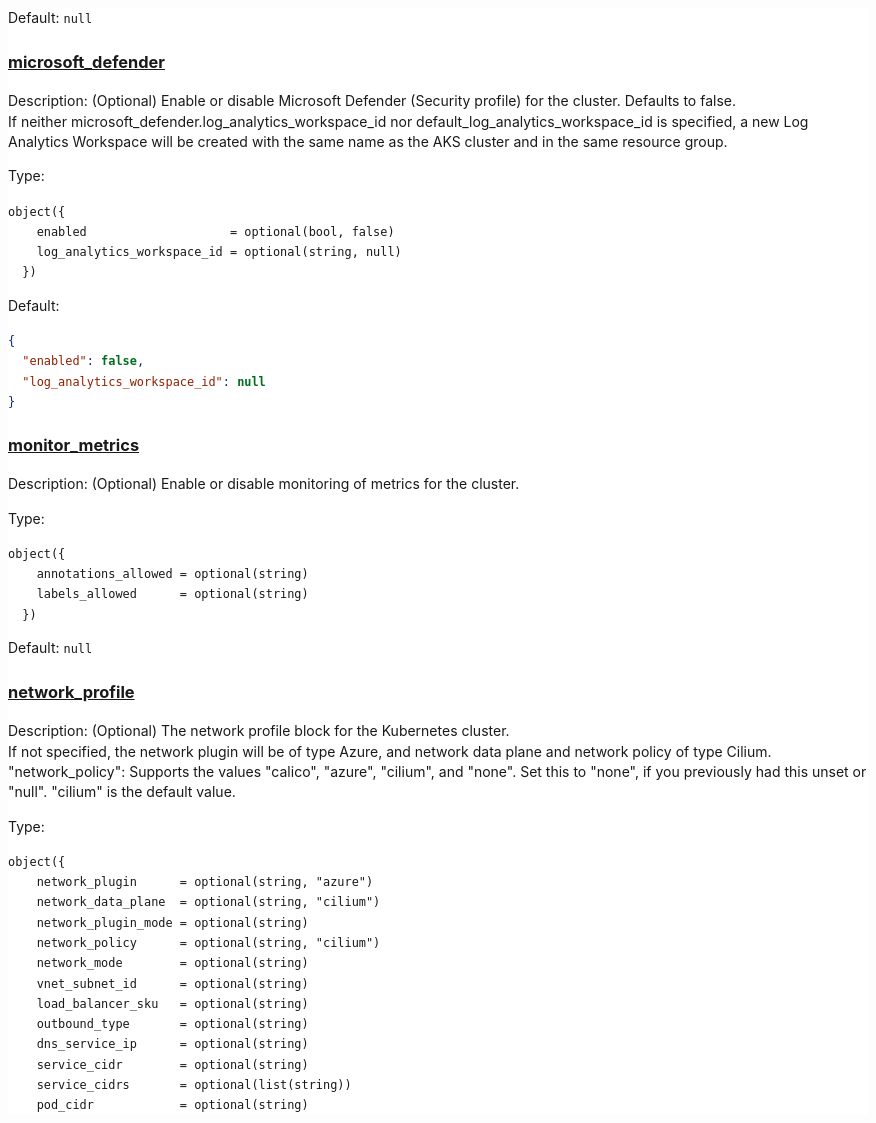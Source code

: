 Default: `null`

### <a name="input_microsoft_defender"></a> [microsoft\_defender](#input\_microsoft\_defender)

Description:   (Optional) Enable or disable Microsoft Defender (Security profile) for the cluster. Defaults to false.  
  If neither microsoft\_defender.log\_analytics\_workspace\_id nor default\_log\_analytics\_workspace\_id is specified, a new Log Analytics Workspace will be created with the same name as the AKS cluster and in the same resource group.

Type:

```hcl
object({
    enabled                    = optional(bool, false)
    log_analytics_workspace_id = optional(string, null)
  })
```

Default:

```json
{
  "enabled": false,
  "log_analytics_workspace_id": null
}
```

### <a name="input_monitor_metrics"></a> [monitor\_metrics](#input\_monitor\_metrics)

Description: (Optional) Enable or disable monitoring of metrics for the cluster.

Type:

```hcl
object({
    annotations_allowed = optional(string)
    labels_allowed      = optional(string)
  })
```

Default: `null`

### <a name="input_network_profile"></a> [network\_profile](#input\_network\_profile)

Description:   (Optional) The network profile block for the Kubernetes cluster.  
  If not specified, the network plugin will be of type Azure, and network data plane and network policy of type Cilium.
  "network\_policy": Supports the values "calico", "azure", "cilium", and "none". Set this to "none", if you previously had this unset or "null". "cilium" is the default value.

Type:

```hcl
object({
    network_plugin      = optional(string, "azure")
    network_data_plane  = optional(string, "cilium")
    network_plugin_mode = optional(string)
    network_policy      = optional(string, "cilium")
    network_mode        = optional(string)
    vnet_subnet_id      = optional(string)
    load_balancer_sku   = optional(string)
    outbound_type       = optional(string)
    dns_service_ip      = optional(string)
    service_cidr        = optional(string)
    service_cidrs       = optional(list(string))
    pod_cidr            = optional(string)
```